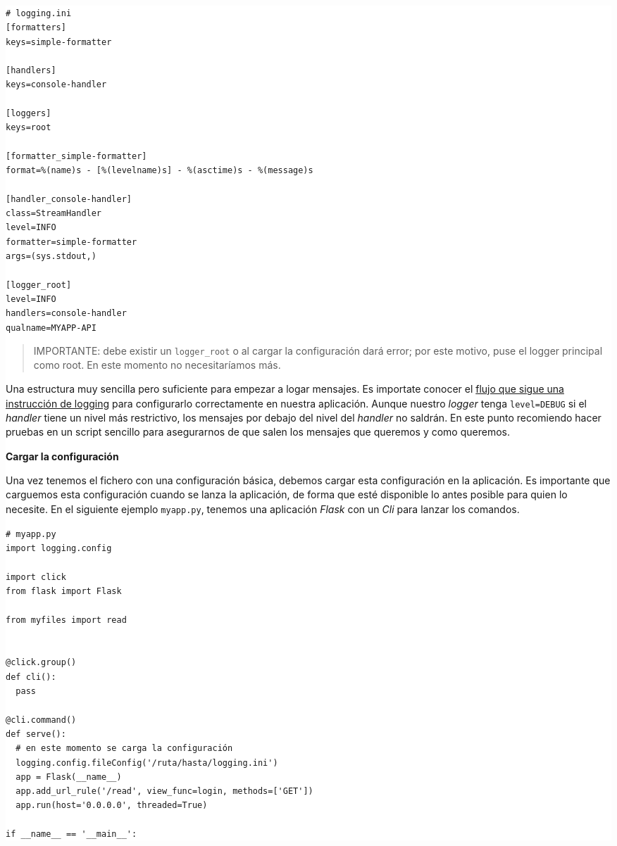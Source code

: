 ```
# logging.ini
[formatters]
keys=simple-formatter

[handlers]
keys=console-handler

[loggers]
keys=root

[formatter_simple-formatter]
format=%(name)s - [%(levelname)s] - %(asctime)s - %(message)s

[handler_console-handler]
class=StreamHandler
level=INFO
formatter=simple-formatter
args=(sys.stdout,)

[logger_root]
level=INFO
handlers=console-handler
qualname=MYAPP-API
```

> IMPORTANTE: debe existir un `logger_root` o al cargar la configuración dará error; por este motivo, puse el logger principal como root. En este momento no necesitaríamos más.

Una estructura muy sencilla pero suficiente para empezar a logar mensajes. Es importate conocer el <a href="https://docs.python.org/3/_images/logging_flow.png" target="_new">flujo que sigue una instrucción de logging</a> para configurarlo correctamente en nuestra aplicación. Aunque nuestro <em>logger</em> tenga `level=DEBUG` si el <em>handler</em> tiene un nivel más restrictivo, los mensajes por debajo del nivel del <em>handler</em> no saldrán. En este punto recomiendo hacer pruebas en un script sencillo para asegurarnos de que salen los mensajes que queremos y como queremos.

**Cargar la configuración**

Una vez tenemos el fichero con una configuración básica, debemos cargar esta configuración en la aplicación. Es importante que carguemos esta configuración cuando se lanza la aplicación, de forma que esté disponible lo antes posible para quien lo necesite. En el siguiente ejemplo `myapp.py`, tenemos una aplicación <em>Flask</em> con un <em>Cli</em> para lanzar los comandos.

```
# myapp.py
import logging.config

import click
from flask import Flask

from myfiles import read


@click.group()
def cli():
  pass

@cli.command()
def serve():
  # en este momento se carga la configuración
  logging.config.fileConfig('/ruta/hasta/logging.ini')
  app = Flask(__name__)
  app.add_url_rule('/read', view_func=login, methods=['GET'])
  app.run(host='0.0.0.0', threaded=True)

if __name__ == '__main__':
```